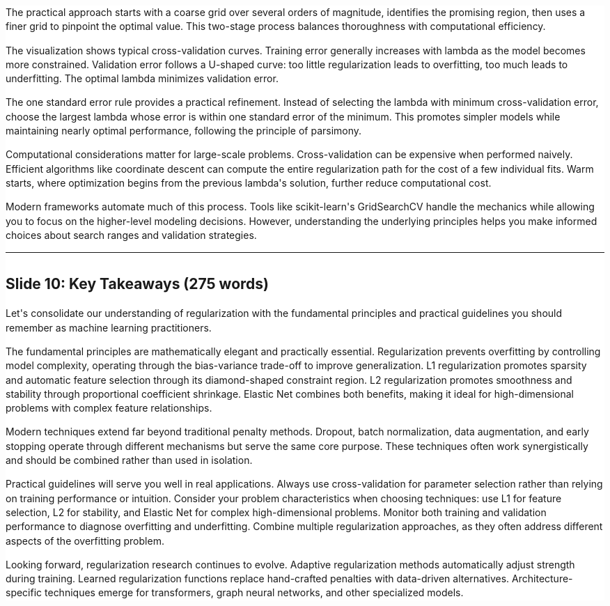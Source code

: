 The practical approach starts with a coarse grid over several orders of magnitude, identifies the promising region, then uses a finer grid to pinpoint the optimal value. This two-stage process balances thoroughness with computational efficiency.

The visualization shows typical cross-validation curves. Training error generally increases with lambda as the model becomes more constrained. Validation error follows a U-shaped curve: too little regularization leads to overfitting, too much leads to underfitting. The optimal lambda minimizes validation error.

The one standard error rule provides a practical refinement. Instead of selecting the lambda with minimum cross-validation error, choose the largest lambda whose error is within one standard error of the minimum. This promotes simpler models while maintaining nearly optimal performance, following the principle of parsimony.

Computational considerations matter for large-scale problems. Cross-validation can be expensive when performed naively. Efficient algorithms like coordinate descent can compute the entire regularization path for the cost of a few individual fits. Warm starts, where optimization begins from the previous lambda's solution, further reduce computational cost.

Modern frameworks automate much of this process. Tools like scikit-learn's GridSearchCV handle the mechanics while allowing you to focus on the higher-level modeling decisions. However, understanding the underlying principles helps you make informed choices about search ranges and validation strategies.

---

## Slide 10: Key Takeaways (275 words)

Let's consolidate our understanding of regularization with the fundamental principles and practical guidelines you should remember as machine learning practitioners.

The fundamental principles are mathematically elegant and practically essential. Regularization prevents overfitting by controlling model complexity, operating through the bias-variance trade-off to improve generalization. L1 regularization promotes sparsity and automatic feature selection through its diamond-shaped constraint region. L2 regularization promotes smoothness and stability through proportional coefficient shrinkage. Elastic Net combines both benefits, making it ideal for high-dimensional problems with complex feature relationships.

Modern techniques extend far beyond traditional penalty methods. Dropout, batch normalization, data augmentation, and early stopping operate through different mechanisms but serve the same core purpose. These techniques often work synergistically and should be combined rather than used in isolation.

Practical guidelines will serve you well in real applications. Always use cross-validation for parameter selection rather than relying on training performance or intuition. Consider your problem characteristics when choosing techniques: use L1 for feature selection, L2 for stability, and Elastic Net for complex high-dimensional problems. Monitor both training and validation performance to diagnose overfitting and underfitting. Combine multiple regularization approaches, as they often address different aspects of the overfitting problem.

Looking forward, regularization research continues to evolve. Adaptive regularization methods automatically adjust strength during training. Learned regularization functions replace hand-crafted penalties with data-driven alternatives. Architecture-specific techniques emerge for transformers, graph neural networks, and other specialized models.
